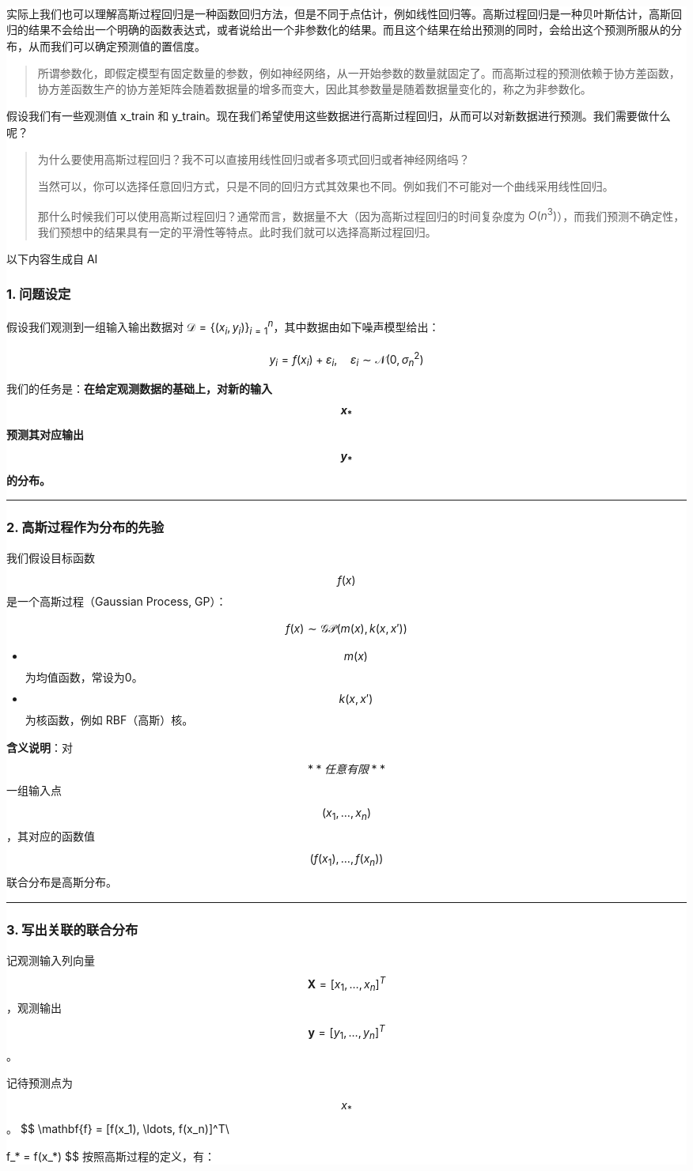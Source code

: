 实际上我们也可以理解高斯过程回归是一种函数回归方法，但是不同于点估计，例如线性回归等。高斯过程回归是一种贝叶斯估计，高斯回归的结果不会给出一个明确的函数表达式，或者说给出一个非参数化的结果。而且这个结果在给出预测的同时，会给出这个预测所服从的分布，从而我们可以确定预测值的置信度。

> 所谓参数化，即假定模型有固定数量的参数，例如神经网络，从一开始参数的数量就固定了。而高斯过程的预测依赖于协方差函数，协方差函数生产的协方差矩阵会随着数据量的增多而变大，因此其参数量是随着数据量变化的，称之为非参数化。

假设我们有一些观测值 x_train 和 y_train。现在我们希望使用这些数据进行高斯过程回归，从而可以对新数据进行预测。我们需要做什么呢？

> 为什么要使用高斯过程回归？我不可以直接用线性回归或者多项式回归或者神经网络吗？
>
> 当然可以，你可以选择任意回归方式，只是不同的回归方式其效果也不同。例如我们不可能对一个曲线采用线性回归。
>
> 那什么时候我们可以使用高斯过程回归？通常而言，数据量不大（因为高斯过程回归的时间复杂度为 $O(n^3)$），而我们预测不确定性，我们预想中的结果具有一定的平滑性等特点。此时我们就可以选择高斯过程回归。

以下内容生成自 AI

### 1. 问题设定

假设我们观测到一组输入输出数据对 $\mathcal{D} = \{(x_i, y_i)\}_{i=1}^n$，其中数据由如下噪声模型给出：


$$
y_i = f(x_i) + \varepsilon_i, \quad \varepsilon_i \sim \mathcal{N}(0, \sigma_n^2)
$$


我们的任务是：**在给定观测数据的基础上，对新的输入 $$x_*$$ 预测其对应输出 $$y_*$$ 的分布。**

---

### 2. 高斯过程作为分布的先验

我们假设目标函数 $$f(x)$$ 是一个高斯过程（Gaussian Process, GP）：

$$
f(x) \sim \mathcal{GP}(m(x), k(x,x'))
$$


- $$m(x)$$ 为均值函数，常设为0。
- $$k(x,x')$$为核函数，例如 RBF（高斯）核。

**含义说明**：对$$**任意有限**$$一组输入点 $$(x_1, \ldots, x_n)$$ ，其对应的函数值 $$(f(x_1),\ldots, f(x_n))$$联合分布是高斯分布。

---

### 3. 写出关联的联合分布

记观测输入列向量 $$\mathbf{X} = [x_1, \ldots, x_n]^T$$，观测输出 $$\mathbf{y} = [y_1, \ldots, y_n]^T$$。

记待预测点为 $$x_*$$。
$$
\mathbf{f} = [f(x_1), \ldots, f(x_n)]^T\\

f_* = f(x_*)
$$
按照高斯过程的定义，有：
